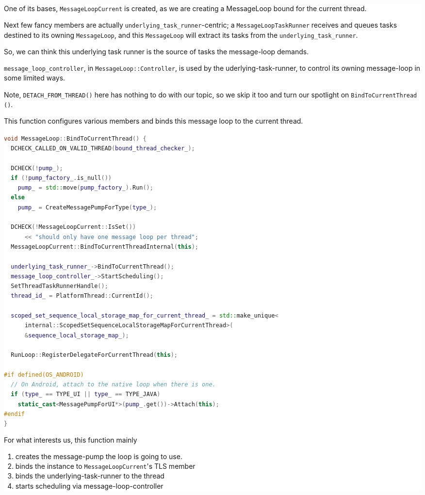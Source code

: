 One of its bases, `MessageLoopCurrent` is created, as we are creating a MessageLoop bound for the current thread.

Next few fancy members are actually `underlying_task_runner`-centric; a `MessageLoopTaskRunner` receives and queues tasks destined to its owning `MessageLoop`, and this `MessageLoop` will extract its tasks from the `underlying_task_runner`.

So, we can think this underlying task runner is the source of tasks the message-loop demands.

`message_loop_controller`, in `MessageLoop::Controller`, is used by the uderlying-task-runner, to control its owning message-loop in some limited ways.

Note, `DETACH_FROM_THREAD()` here has nothing to do with our topic, so we skip it too and turn our spotlight on `BindToCurrentThread()`.

This function configures various members and binds this message loop to the current thread.

```cpp
void MessageLoop::BindToCurrentThread() {
  DCHECK_CALLED_ON_VALID_THREAD(bound_thread_checker_);

  DCHECK(!pump_);
  if (!pump_factory_.is_null())
    pump_ = std::move(pump_factory_).Run();
  else
    pump_ = CreateMessagePumpForType(type_);

  DCHECK(!MessageLoopCurrent::IsSet())
      << "should only have one message loop per thread";
  MessageLoopCurrent::BindToCurrentThreadInternal(this);

  underlying_task_runner_->BindToCurrentThread();
  message_loop_controller_->StartScheduling();
  SetThreadTaskRunnerHandle();
  thread_id_ = PlatformThread::CurrentId();

  scoped_set_sequence_local_storage_map_for_current_thread_ = std::make_unique<
      internal::ScopedSetSequenceLocalStorageMapForCurrentThread>(
      &sequence_local_storage_map_);

  RunLoop::RegisterDelegateForCurrentThread(this);

#if defined(OS_ANDROID)
  // On Android, attach to the native loop when there is one.
  if (type_ == TYPE_UI || type_ == TYPE_JAVA)
    static_cast<MessagePumpForUI*>(pump_.get())->Attach(this);
#endif
}
```

For what interests us, this function mainly
1. creates the message-pump the loop is going to use.
2. binds the instance to `MessageLoopCurrent`'s TLS member
3. binds the underlying-task-runner to the thread
4. starts scheduling via message-loop-controller
